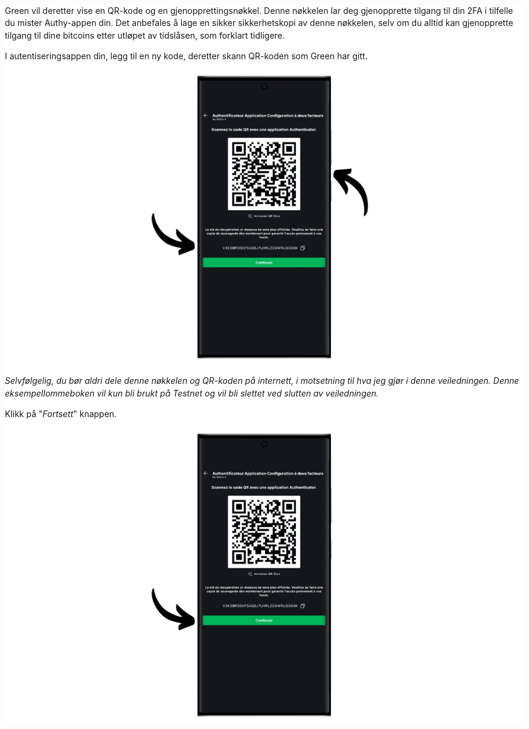 Green vil deretter vise en QR-kode og en gjenopprettingsnøkkel. Denne nøkkelen lar deg gjenopprette tilgang til din 2FA i tilfelle du mister Authy-appen din. Det anbefales å lage en sikker sikkerhetskopi av denne nøkkelen, selv om du alltid kan gjenopprette tilgang til dine bitcoins etter utløpet av tidslåsen, som forklart tidligere.

I autentiseringsappen din, legg til en ny kode, deretter skann QR-koden som Green har gitt.

![GREEN 2FA MULTISIG](assets/fr/26.webp)

*Selvfølgelig, du bør aldri dele denne nøkkelen og QR-koden på internett, i motsetning til hva jeg gjør i denne veiledningen. Denne eksempellommeboken vil kun bli brukt på Testnet og vil bli slettet ved slutten av veiledningen.*

Klikk på "*Fortsett*" knappen.

![GREEN 2FA MULTISIG](assets/fr/27.webp)
